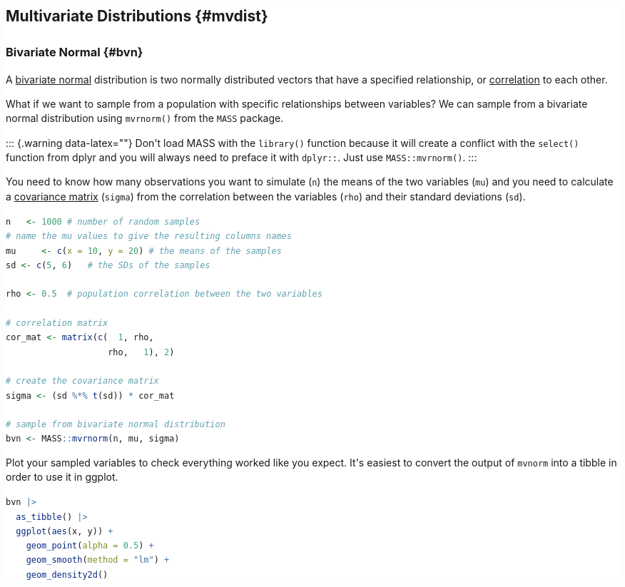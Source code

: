 ## Multivariate Distributions {#mvdist}

### Bivariate Normal {#bvn}

A <a class='glossary' target='_blank' title='Two normally distributed vectors that have a specified correlation with each other.' href='https://psyteachr.github.io/glossary/b#bivariate-normal'>bivariate normal</a> distribution is two normally distributed vectors that have a specified relationship, or <a class='glossary' target='_blank' title='The relationship two vectors have to each other.' href='https://psyteachr.github.io/glossary/c#correlation'>correlation</a> to each other.

What if we want to sample from a population with specific relationships between variables? We can sample from a bivariate normal distribution using `mvrnorm()` from the `MASS` package. 

::: {.warning data-latex=""}
Don't load MASS with the `library()` function because it will create a conflict with the `select()` function from dplyr and you will always need to preface it with `dplyr::`. Just use `MASS::mvrnorm()`.
:::

You need to know how many observations you want to simulate (`n`) the means of the two variables (`mu`) and you need to calculate a <a class='glossary' target='_blank' title='Parameters showing how a set of vectors vary and covary.' href='https://psyteachr.github.io/glossary/c#covariance-matrix'>covariance matrix</a> (`sigma`) from the correlation between the variables (`rho`) and their standard deviations (`sd`).


```r
n   <- 1000 # number of random samples
# name the mu values to give the resulting columns names
mu     <- c(x = 10, y = 20) # the means of the samples
sd <- c(5, 6)   # the SDs of the samples

rho <- 0.5  # population correlation between the two variables

# correlation matrix
cor_mat <- matrix(c(  1, rho, 
                    rho,   1), 2) 

# create the covariance matrix
sigma <- (sd %*% t(sd)) * cor_mat

# sample from bivariate normal distribution
bvn <- MASS::mvrnorm(n, mu, sigma) 
```

Plot your sampled variables to check everything worked like you expect. It's easiest to convert the output of `mvnorm` into a tibble in order to use it in ggplot.


```r
bvn |>
  as_tibble() |>
  ggplot(aes(x, y)) +
    geom_point(alpha = 0.5) + 
    geom_smooth(method = "lm") +
    geom_density2d()
```
